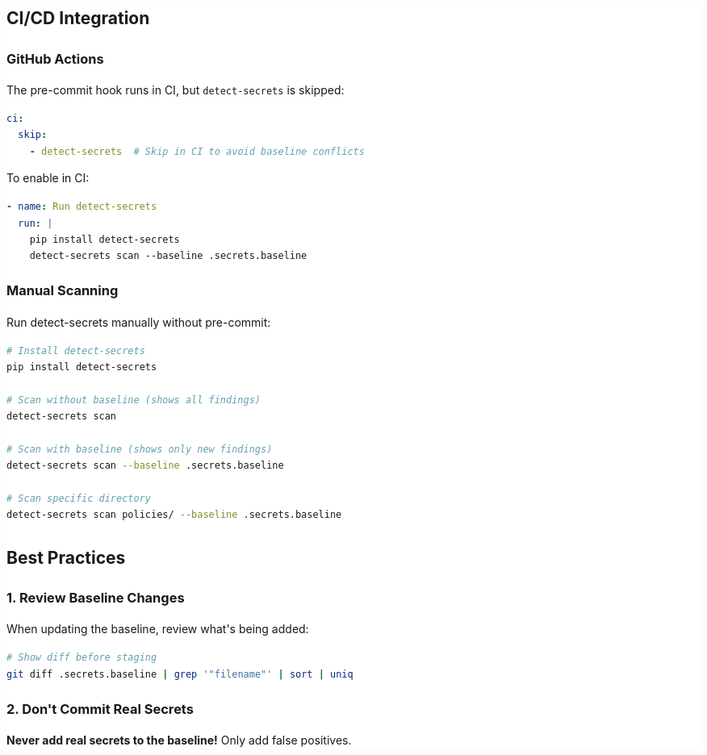 ## CI/CD Integration

### GitHub Actions

The pre-commit hook runs in CI, but `detect-secrets` is skipped:

```yaml
ci:
  skip:
    - detect-secrets  # Skip in CI to avoid baseline conflicts
```

To enable in CI:

```yaml
- name: Run detect-secrets
  run: |
    pip install detect-secrets
    detect-secrets scan --baseline .secrets.baseline
```

### Manual Scanning

Run detect-secrets manually without pre-commit:

```bash
# Install detect-secrets
pip install detect-secrets

# Scan without baseline (shows all findings)
detect-secrets scan

# Scan with baseline (shows only new findings)
detect-secrets scan --baseline .secrets.baseline

# Scan specific directory
detect-secrets scan policies/ --baseline .secrets.baseline
```

## Best Practices

### 1. Review Baseline Changes

When updating the baseline, review what's being added:

```bash
# Show diff before staging
git diff .secrets.baseline | grep '"filename"' | sort | uniq
```

### 2. Don't Commit Real Secrets

**Never add real secrets to the baseline!** Only add false positives.
